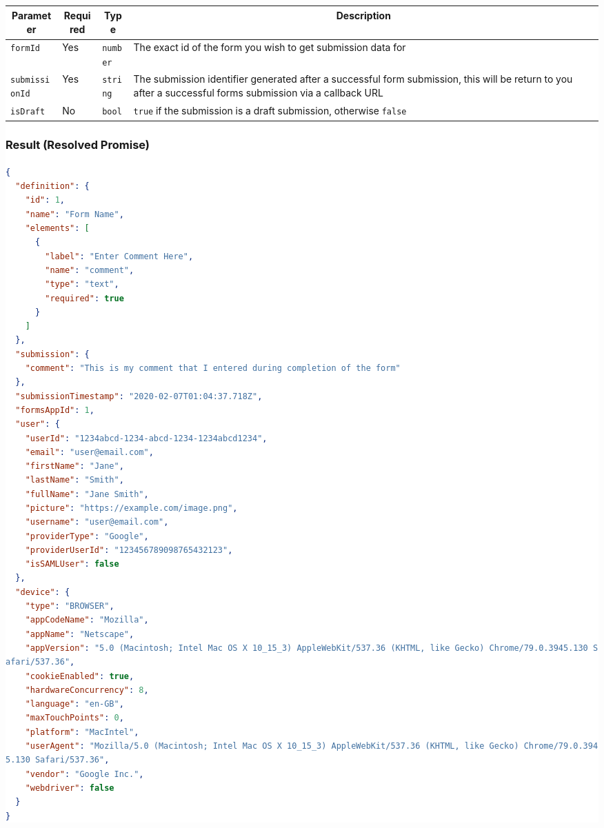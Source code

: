 | Parameter      | Required | Type     | Description                                                                                                                                               |
| -------------- | -------- | -------- | --------------------------------------------------------------------------------------------------------------------------------------------------------- |
| `formId`       | Yes      | `number` | The exact id of the form you wish to get submission data for                                                                                              |
| `submissionId` | Yes      | `string` | The submission identifier generated after a successful form submission, this will be return to you after a successful forms submission via a callback URL |
| `isDraft`      | No       | `bool`   | `true` if the submission is a draft submission, otherwise `false`                                                                                         |

### Result (Resolved Promise)

```json
{
  "definition": {
    "id": 1,
    "name": "Form Name",
    "elements": [
      {
        "label": "Enter Comment Here",
        "name": "comment",
        "type": "text",
        "required": true
      }
    ]
  },
  "submission": {
    "comment": "This is my comment that I entered during completion of the form"
  },
  "submissionTimestamp": "2020-02-07T01:04:37.718Z",
  "formsAppId": 1,
  "user": {
    "userId": "1234abcd-1234-abcd-1234-1234abcd1234",
    "email": "user@email.com",
    "firstName": "Jane",
    "lastName": "Smith",
    "fullName": "Jane Smith",
    "picture": "https://example.com/image.png",
    "username": "user@email.com",
    "providerType": "Google",
    "providerUserId": "123456789098765432123",
    "isSAMLUser": false
  },
  "device": {
    "type": "BROWSER",
    "appCodeName": "Mozilla",
    "appName": "Netscape",
    "appVersion": "5.0 (Macintosh; Intel Mac OS X 10_15_3) AppleWebKit/537.36 (KHTML, like Gecko) Chrome/79.0.3945.130 Safari/537.36",
    "cookieEnabled": true,
    "hardwareConcurrency": 8,
    "language": "en-GB",
    "maxTouchPoints": 0,
    "platform": "MacIntel",
    "userAgent": "Mozilla/5.0 (Macintosh; Intel Mac OS X 10_15_3) AppleWebKit/537.36 (KHTML, like Gecko) Chrome/79.0.3945.130 Safari/537.36",
    "vendor": "Google Inc.",
    "webdriver": false
  }
}
```
